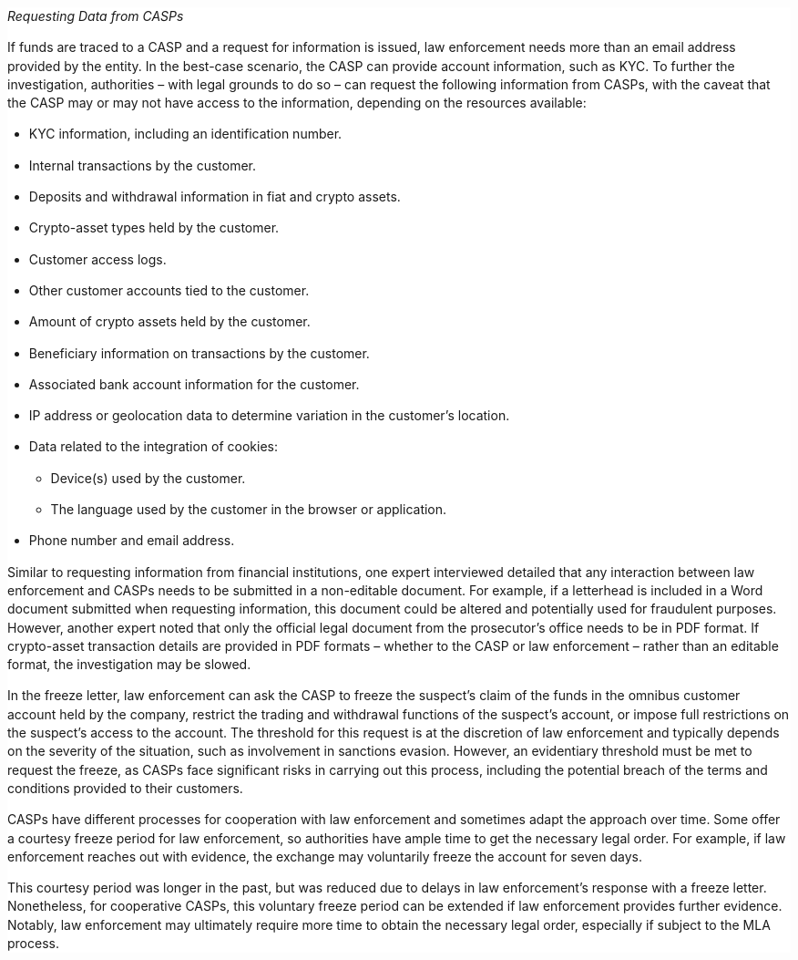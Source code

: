 _Requesting Data from CASPs_

If funds are traced to a CASP and a request for information is issued, law enforcement needs more than an email address provided by the entity. In the best-case scenario, the CASP can provide account information, such as KYC. To further the investigation, authorities – with legal grounds to do so – can request the following information from CASPs, with the caveat that the CASP may or may not have access to the information, depending on the resources available:

- KYC information, including an identification number.

- Internal transactions by the customer.

- Deposits and withdrawal information in fiat and crypto assets.

- Crypto-asset types held by the customer.

- Customer access logs.

- Other customer accounts tied to the customer.

- Amount of crypto assets held by the customer.

- Beneficiary information on transactions by the customer.

- Associated bank account information for the customer.

- IP address or geolocation data to determine variation in the customer’s location.

- Data related to the integration of cookies:

  - Device(s) used by the customer.

  - The language used by the customer in the browser or application.

- Phone number and email address.

Similar to requesting information from financial institutions, one expert interviewed detailed that any interaction between law enforcement and CASPs needs to be submitted in a non-editable document. For example, if a letterhead is included in a Word document submitted when requesting information, this document could be altered and potentially used for fraudulent purposes. However, another expert noted that only the official legal document from the prosecutor’s office needs to be in PDF format. If crypto-asset transaction details are provided in PDF formats – whether to the CASP or law enforcement – rather than an editable format, the investigation may be slowed.

In the freeze letter, law enforcement can ask the CASP to freeze the suspect’s claim of the funds in the omnibus customer account held by the company, restrict the trading and withdrawal functions of the suspect’s account, or impose full restrictions on the suspect’s access to the account. The threshold for this request is at the discretion of law enforcement and typically depends on the severity of the situation, such as involvement in sanctions evasion. However, an evidentiary threshold must be met to request the freeze, as CASPs face significant risks in carrying out this process, including the potential breach of the terms and conditions provided to their customers.

CASPs have different processes for cooperation with law enforcement and sometimes adapt the approach over time. Some offer a courtesy freeze period for law enforcement, so authorities have ample time to get the necessary legal order. For example, if law enforcement reaches out with evidence, the exchange may voluntarily freeze the account for seven days.

This courtesy period was longer in the past, but was reduced due to delays in law enforcement’s response with a freeze letter. Nonetheless, for cooperative CASPs, this voluntary freeze period can be extended if law enforcement provides further evidence. Notably, law enforcement may ultimately require more time to obtain the necessary legal order, especially if subject to the MLA process.
